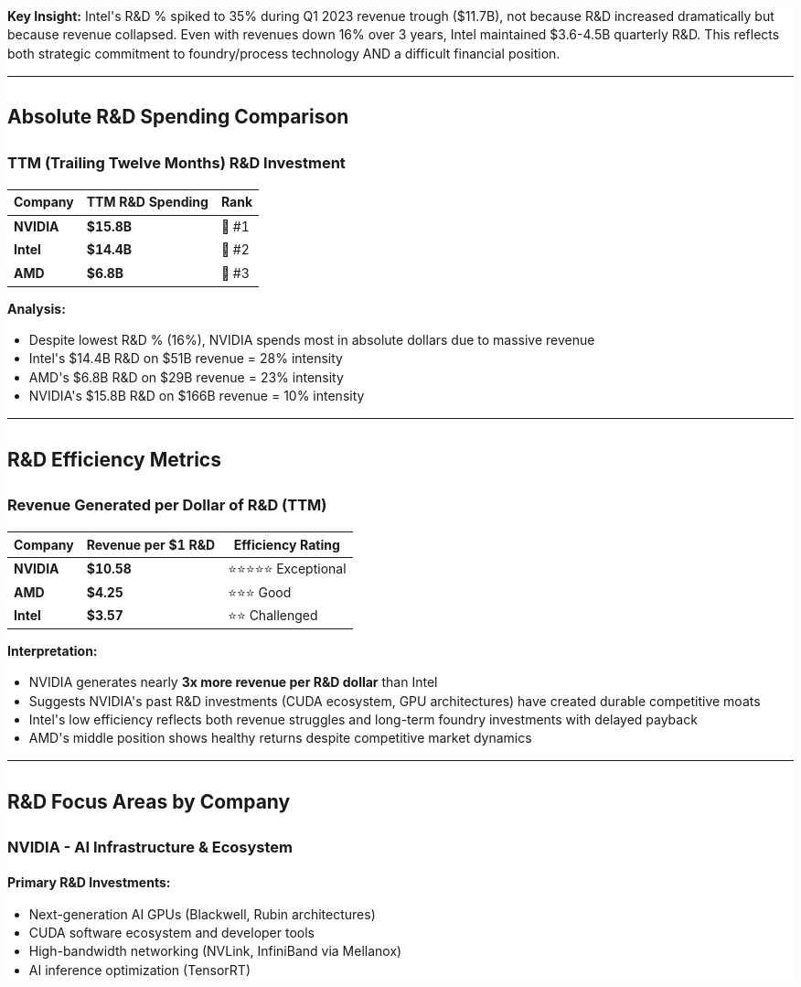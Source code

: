 
**Key Insight:** Intel's R&D % spiked to 35% during Q1 2023 revenue trough ($11.7B), not because R&D increased dramatically but because revenue collapsed. Even with revenues down 16% over 3 years, Intel maintained $3.6-4.5B quarterly R&D. This reflects both strategic commitment to foundry/process technology AND a difficult financial position.

---

## Absolute R&D Spending Comparison

### TTM (Trailing Twelve Months) R&D Investment
| Company | TTM R&D Spending | Rank |
|---------|------------------|------|
| **NVIDIA** | **$15.8B** | 🥇 #1 |
| **Intel** | **$14.4B** | 🥈 #2 |
| **AMD** | **$6.8B** | 🥉 #3 |

**Analysis:**
- Despite lowest R&D % (16%), NVIDIA spends most in absolute dollars due to massive revenue
- Intel's $14.4B R&D on $51B revenue = 28% intensity
- AMD's $6.8B R&D on $29B revenue = 23% intensity
- NVIDIA's $15.8B R&D on $166B revenue = 10% intensity

---

## R&D Efficiency Metrics

### Revenue Generated per Dollar of R&D (TTM)
| Company | Revenue per $1 R&D | Efficiency Rating |
|---------|-------------------|-------------------|
| **NVIDIA** | **$10.58** | ⭐⭐⭐⭐⭐ Exceptional |
| **AMD** | **$4.25** | ⭐⭐⭐ Good |
| **Intel** | **$3.57** | ⭐⭐ Challenged |

**Interpretation:**
- NVIDIA generates nearly **3x more revenue per R&D dollar** than Intel
- Suggests NVIDIA's past R&D investments (CUDA ecosystem, GPU architectures) have created durable competitive moats
- Intel's low efficiency reflects both revenue struggles and long-term foundry investments with delayed payback
- AMD's middle position shows healthy returns despite competitive market dynamics

---

## R&D Focus Areas by Company

### NVIDIA - AI Infrastructure & Ecosystem
**Primary R&D Investments:**
- Next-generation AI GPUs (Blackwell, Rubin architectures)
- CUDA software ecosystem and developer tools
- High-bandwidth networking (NVLink, InfiniBand via Mellanox)
- AI inference optimization (TensorRT)
